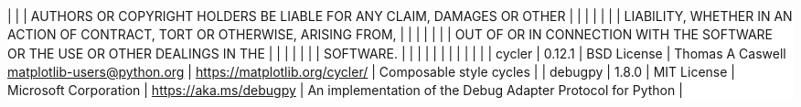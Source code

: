 |                           |              | AUTHORS OR COPYRIGHT HOLDERS BE LIABLE FOR ANY CLAIM, DAMAGES OR OTHER                                         |                                                                                                                                                                                                                                                                                                                                                                                                                                  |                                                                   |                                                                                                                                                                              |
|                           |              | LIABILITY, WHETHER IN AN ACTION OF CONTRACT, TORT OR OTHERWISE, ARISING FROM,                                  |                                                                                                                                                                                                                                                                                                                                                                                                                                  |                                                                   |                                                                                                                                                                              |
|                           |              | OUT OF OR IN CONNECTION WITH THE SOFTWARE OR THE USE OR OTHER DEALINGS IN THE                                  |                                                                                                                                                                                                                                                                                                                                                                                                                                  |                                                                   |                                                                                                                                                                              |
|                           |              | SOFTWARE.                                                                                                      |                                                                                                                                                                                                                                                                                                                                                                                                                                  |                                                                   |                                                                                                                                                                              |
|                           |              |                                                                                                                |                                                                                                                                                                                                                                                                                                                                                                                                                                  |                                                                   |                                                                                                                                                                              |
| cycler                    | 0.12.1       | BSD License                                                                                                    | Thomas A Caswell <matplotlib-users@python.org>                                                                                                                                                                                                                                                                                                                                                                                   | https://matplotlib.org/cycler/                                    | Composable style cycles                                                                                                                                                      |
| debugpy                   | 1.8.0        | MIT License                                                                                                    | Microsoft Corporation                                                                                                                                                                                                                                                                                                                                                                                                            | https://aka.ms/debugpy                                            | An implementation of the Debug Adapter Protocol for Python                                                                                                                   |